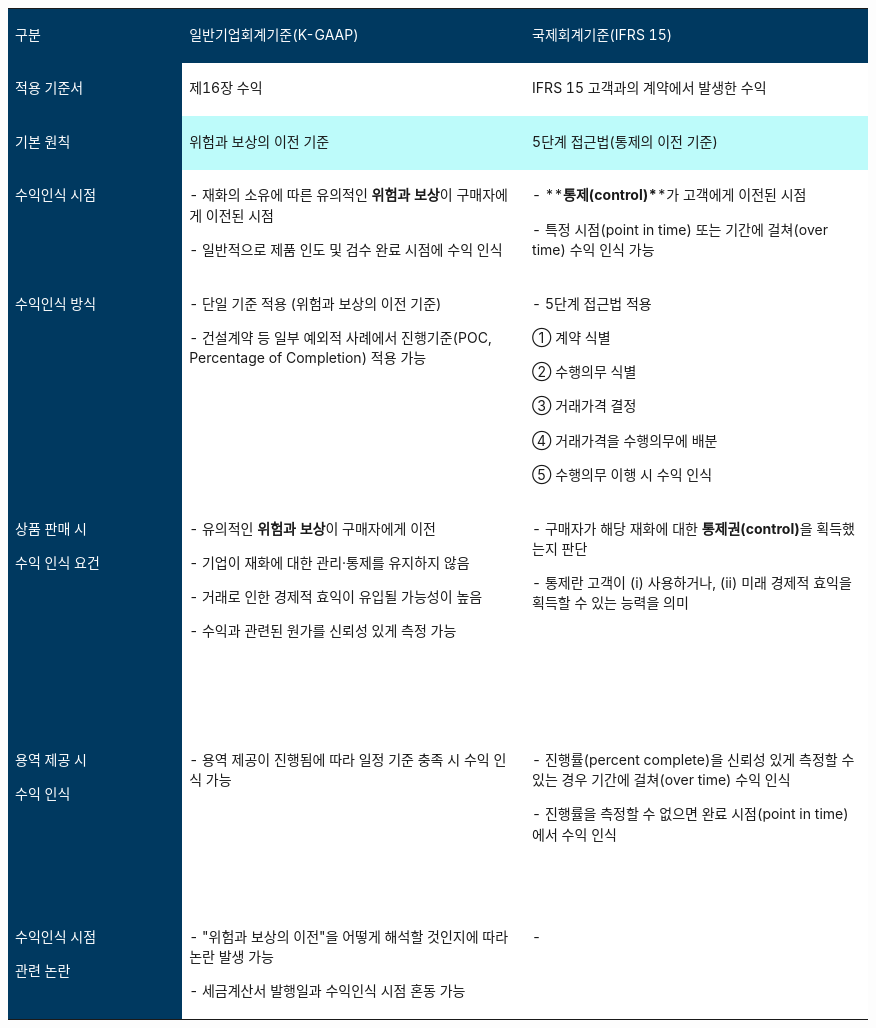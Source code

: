 <table style=""><tbody><tr><td colspan="1" rowspan="1" style="width: 20.25%; height: 40.0px;  background-color: #003960;"><div><p style=""><span style="color:#ffffff;">구분</span></p></div></td><td colspan="1" rowspan="1" style="width: 39.88%; height: 40.0px;  background-color: #003960;"><div><p style=""><span style="color:#ffffff;">일반기업회계기준(K-GAAP)</span></p></div></td><td colspan="1" rowspan="1" style="width: 39.88%; height: 40.0px;  background-color: #003960;"><div><p style=""><span style="color:#ffffff;">국제회계기준(IFRS 15)</span></p></div></td></tr><tr><td colspan="1" rowspan="1" style="width: 20.25%; height: 40.0px;  background-color: #003960;"><div><p style=""><span style="color:#ffffff;">적용 기준서</span></p></div></td><td colspan="1" rowspan="1" style="width: 39.88%; height: 40.0px;  "><div><p style=""><span style="">제16장 </span><span style="">수익</span></p></div></td><td colspan="1" rowspan="1" style="width: 39.88%; height: 40.0px;  "><div><p style=""><span style="">IFRS 15 </span><span style="">고객과의 계약에서 발생한 수익</span></p></div></td></tr><tr><td colspan="1" rowspan="1" style="width: 20.25%; height: 40.0px;  background-color: #003960;"><div><p style=""><span style="color:#ffffff;">기본 원칙</span></p></div></td><td colspan="1" rowspan="1" style="width: 39.88%; height: 40.0px;  background-color: #bdfbfa;"><div><p style=""><span style="">위험과 보상의 이전 기준</span></p></div></td><td colspan="1" rowspan="1" style="width: 39.88%; height: 40.0px;  background-color: #bdfbfa;"><div><p style=""><span style="">5단계 접근법(통제의 이전 기준)</span></p></div></td></tr><tr><td colspan="1" rowspan="1" style="width: 20.25%; height: 40.0px;  background-color: #003960;"><div><p style=""><span style="color:#ffffff;">수익인식 시점</span></p></div></td><td colspan="1" rowspan="1" style="width: 39.88%; height: 40.0px;  "><div><p style=""><span style="">- 재화의 소유에 따른 유의적인 </span><span style=""><b>위험과 보상</b></span><span style="">이 구매자에게 이전된 시점</span></p></div><div><p style=""><span style="">- 일반적으로 제품 인도 및 검수 완료 시점에 수익 인식</span></p></div></td><td colspan="1" rowspan="1" style="width: 39.88%; height: 40.0px;  "><div><p style=""><span style="">- **</span><span style=""><b>통제(control)*</b></span><span style="">*가 고객에게 이전된 시점</span></p></div><div><p style=""><span style="">- 특정 시점(point in time) 또는 기간에 걸쳐(over time) 수익 인식 가능</span></p></div></td></tr><tr><td colspan="1" rowspan="1" style="width: 20.25%; height: 40.0px;  background-color: #003960;"><div><p style=""><span style="color:#ffffff;">수익인식 방식</span></p></div></td><td colspan="1" rowspan="1" style="width: 39.88%; height: 40.0px;  "><div><p style=""><span style="">- 단일 기준 적용 (위험과 보상의 이전 기준)</span></p></div><div><p style=""><span style="">- 건설계약 등 일부 예외적 사례에서 진행기준(POC, Percentage of Completion) 적용 가능</span></p></div><div><p style=""><span style="">​</span></p></div></td><td colspan="1" rowspan="1" style="width: 39.88%; height: 40.0px;  "><div><p style=""><span style="">- </span><span style="">5단계 접근법 적용</span></p></div><div><p style=""><span style="">① 계약 식별</span></p></div><div><p style=""><span style="">② 수행의무 식별</span></p></div><div><p style=""><span style="">③ 거래가격 결정</span></p></div><div><p style=""><span style="">④ 거래가격을 수행의무에 배분</span></p></div><div><p style=""><span style="">⑤ 수행의무 이행 시 수익 인식</span></p></div></td></tr><tr><td colspan="1" rowspan="1" style="width: 20.25%; height: 40.0px;  background-color: #003960;"><div><p style=""><span style="color:#ffffff;">상품 판매 시</span></p></div><div><p style=""><span style="color:#ffffff;">수익 인식 요건</span></p></div></td><td colspan="1" rowspan="1" style="width: 39.88%; height: 40.0px;  "><div><p style=""><span style="">- 유의적인 </span><span style=""><b>위험과 보상</b></span><span style="">이 구매자에게 이전</span></p></div><div><p style=""><span style="">- 기업이 재화에 대한 관리·통제를 유지하지 않음</span></p></div><div><p style=""><span style="">- 거래로 인한 경제적 효익이 유입될 가능성이 높음</span></p></div><div><p style=""><span style="">- 수익과 관련된 원가를 신뢰성 있게 측정 가능</span></p></div></td><td colspan="1" rowspan="1" style="width: 39.88%; height: 40.0px;  "><div><p style=""><span style="">- 구매자가 해당 재화에 대한 </span><span style=""><b>통제권(control)</b></span><span style="">을 획득했는지 판단</span></p></div><div><p style=""><span style="">- 통제란 고객이 </span><span style="">(i) 사용하거나, (ii) 미래 경제적 효익을 획득할 수 있는 능력</span><span style="">을 의미</span></p></div><div><p style=""><span style="">​</span></p></div><div><p style=""><span style="">​</span></p></div><div><p style=""><span style="">​</span></p></div></td></tr><tr><td colspan="1" rowspan="1" style="width: 20.25%; height: 40.0px;  background-color: #003960;"><div><p style=""><span style="color:#ffffff;">용역 제공 시</span></p></div><div><p style=""><span style="color:#ffffff;">수익 인식</span></p></div></td><td colspan="1" rowspan="1" style="width: 39.88%; height: 40.0px;  "><div><p style=""><span style="">- 용역 제공이 진행됨에 따라 일정 기준 충족 시 수익 인식 가능</span></p></div><div><p style=""><span style="">​</span></p></div><div><p style=""><span style="">​</span></p></div><div><p style=""><span style="">​</span></p></div></td><td colspan="1" rowspan="1" style="width: 39.88%; height: 40.0px;  "><div><p style=""><span style="">- 진행률(percent complete)을 신뢰성 있게 측정할 수 있는 경우 </span><span style="">기간에 걸쳐(over time) 수익 인식</span></p></div><div><p style=""><span style="">- 진행률을 측정할 수 없으면 </span><span style="">완료 시점(point in time)에서 수익 인식</span></p></div></td></tr><tr><td colspan="1" rowspan="1" style="width: 20.25%; height: 40.0px;  background-color: #003960;"><div><p style=""><span style="color:#ffffff;">수익인식 시점</span></p></div><div><p style=""><span style="color:#ffffff;">관련 논란</span></p></div></td><td colspan="1" rowspan="1" style="width: 39.88%; height: 40.0px;  "><div><p style=""><span style="">- "위험과 보상의 이전"을 어떻게 해석할 것인지에 따라 논란 발생 가능</span></p></div><div><p style=""><span style="">- 세금계산서 발행일과 수익인식 시점 혼동 가능</span></p></div></td><td colspan="1" rowspan="1" style="width: 39.88%; height: 40.0px;  "><div><p style=""><span style="">-